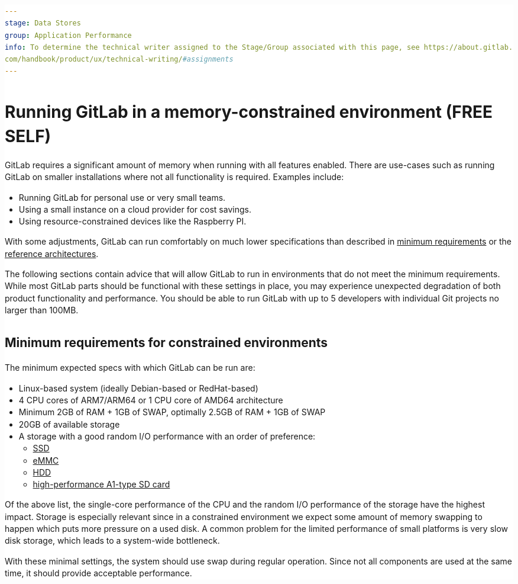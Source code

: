 ```yaml
---
stage: Data Stores
group: Application Performance
info: To determine the technical writer assigned to the Stage/Group associated with this page, see https://about.gitlab.com/handbook/product/ux/technical-writing/#assignments
---
```


# Running GitLab in a memory-constrained environment **(FREE SELF)**

GitLab requires a significant amount of memory when running with all features enabled.
There are use-cases such as running GitLab on smaller installations where not all functionality
is required. Examples include:

- Running GitLab for personal use or very small teams.
- Using a small instance on a cloud provider for cost savings.
- Using resource-constrained devices like the Raspberry PI.

With some adjustments, GitLab can run comfortably on much lower specifications than described in
[minimum requirements](https://docs.gitlab.com/ee/install/requirements.html) or the
[reference architectures](https://docs.gitlab.com/ee/administration/reference_architectures/).

The following sections contain advice that will allow GitLab to run in environments
that do not meet the minimum requirements. While most GitLab parts should be
functional with these settings in place, you may experience unexpected degradation
of both product functionality and performance. You should be able to run GitLab
with up to 5 developers with individual Git projects no larger than 100MB.

## Minimum requirements for constrained environments

The minimum expected specs with which GitLab can be run are:

- Linux-based system (ideally Debian-based or RedHat-based)
- 4 CPU cores of ARM7/ARM64 or 1 CPU core of AMD64 architecture
- Minimum 2GB of RAM + 1GB of SWAP, optimally 2.5GB of RAM + 1GB of SWAP
- 20GB of available storage
- A storage with a good random I/O performance with an order of preference:
  - [SSD](https://en.wikipedia.org/wiki/Solid-state_drive)
  - [eMMC](https://magazine.odroid.com/article/emmc-memory-modules-a-simple-guide/)
  - [HDD](https://en.wikipedia.org/wiki/Hard_disk_drive)
  - [high-performance A1-type SD card](https://www.sdcard.org/developers/sd-standard-overview/application-performance-class/)

Of the above list, the single-core performance of the CPU
and the random I/O performance of the storage have the highest impact.
Storage is especially relevant since in a constrained environment we expect some
amount of memory swapping to happen which puts more pressure on a used disk.
A common problem for the limited performance of small platforms is very slow disk storage,
which leads to a system-wide bottleneck.

With these minimal settings, the system should use swap during regular operation.
Since not all components are used at the same time, it should provide acceptable performance.
